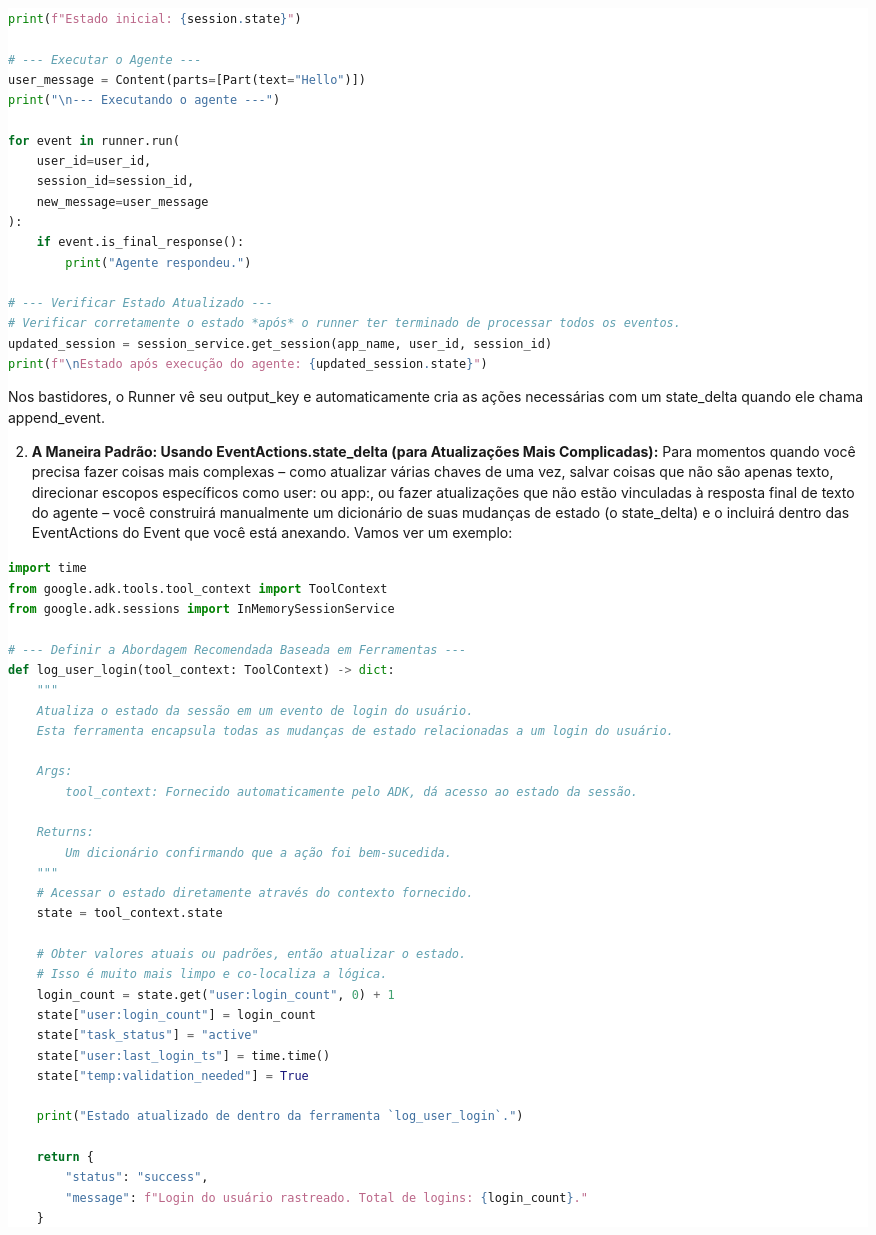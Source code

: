 ```python
print(f"Estado inicial: {session.state}")

# --- Executar o Agente ---
user_message = Content(parts=[Part(text="Hello")])
print("\n--- Executando o agente ---")

for event in runner.run(
    user_id=user_id,
    session_id=session_id,
    new_message=user_message
):
    if event.is_final_response():
        print("Agente respondeu.")

# --- Verificar Estado Atualizado ---
# Verificar corretamente o estado *após* o runner ter terminado de processar todos os eventos.
updated_session = session_service.get_session(app_name, user_id, session_id)
print(f"\nEstado após execução do agente: {updated_session.state}")
```

Nos bastidores, o Runner vê seu output_key e automaticamente cria as ações necessárias com um state_delta quando ele chama append_event.

2. **A Maneira Padrão: Usando EventActions.state_delta (para Atualizações Mais Complicadas):** Para momentos quando você precisa fazer coisas mais complexas – como atualizar várias chaves de uma vez, salvar coisas que não são apenas texto, direcionar escopos específicos como user: ou app:, ou fazer atualizações que não estão vinculadas à resposta final de texto do agente – você construirá manualmente um dicionário de suas mudanças de estado (o state_delta) e o incluirá dentro das EventActions do Event que você está anexando. Vamos ver um exemplo:

```python
import time
from google.adk.tools.tool_context import ToolContext
from google.adk.sessions import InMemorySessionService

# --- Definir a Abordagem Recomendada Baseada em Ferramentas ---
def log_user_login(tool_context: ToolContext) -> dict:
    """
    Atualiza o estado da sessão em um evento de login do usuário.
    Esta ferramenta encapsula todas as mudanças de estado relacionadas a um login do usuário.
    
    Args:
        tool_context: Fornecido automaticamente pelo ADK, dá acesso ao estado da sessão.
    
    Returns:
        Um dicionário confirmando que a ação foi bem-sucedida.
    """
    # Acessar o estado diretamente através do contexto fornecido.
    state = tool_context.state
    
    # Obter valores atuais ou padrões, então atualizar o estado.
    # Isso é muito mais limpo e co-localiza a lógica.
    login_count = state.get("user:login_count", 0) + 1
    state["user:login_count"] = login_count
    state["task_status"] = "active"
    state["user:last_login_ts"] = time.time()
    state["temp:validation_needed"] = True
    
    print("Estado atualizado de dentro da ferramenta `log_user_login`.")
    
    return {
        "status": "success",
        "message": f"Login do usuário rastreado. Total de logins: {login_count}."
    }
```